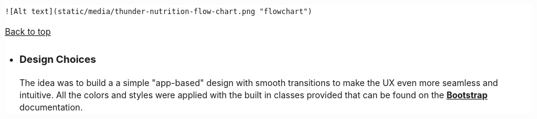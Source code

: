     ![Alt text](static/media/thunder-nutrition-flow-chart.png "flowchart")

[Back to top](<#contents>)

  - ### Design Choices
      The idea was to build a a simple "app-based" design with smooth transitions to make the UX even more seamless and intuitive. All the colors and styles were applied with the built in classes provided that can be found on the [**Bootstrap**](https://getbootstrap.com/) documentation.
